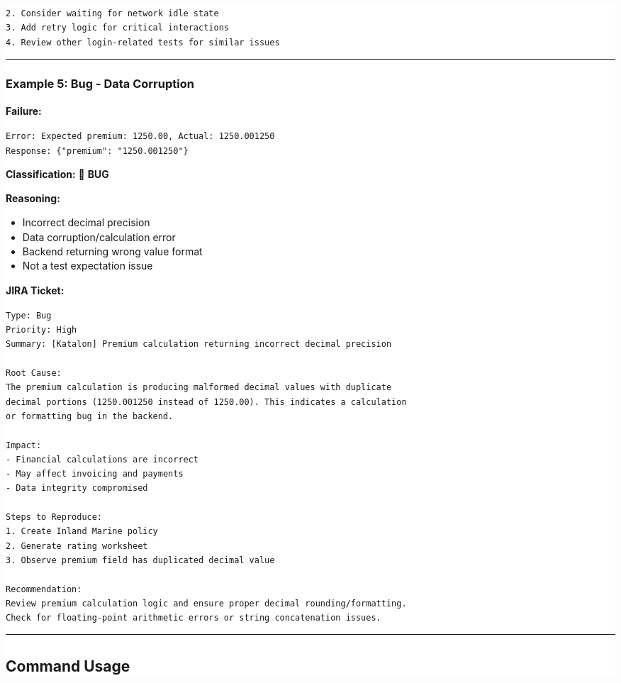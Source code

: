```
2. Consider waiting for network idle state
3. Add retry logic for critical interactions
4. Review other login-related tests for similar issues
```

---

### Example 5: Bug - Data Corruption

**Failure:**
```
Error: Expected premium: 1250.00, Actual: 1250.001250
Response: {"premium": "1250.001250"}
```

**Classification:** 🐛 **BUG**

**Reasoning:**
- Incorrect decimal precision
- Data corruption/calculation error
- Backend returning wrong value format
- Not a test expectation issue

**JIRA Ticket:**
```
Type: Bug
Priority: High
Summary: [Katalon] Premium calculation returning incorrect decimal precision

Root Cause:
The premium calculation is producing malformed decimal values with duplicate
decimal portions (1250.001250 instead of 1250.00). This indicates a calculation
or formatting bug in the backend.

Impact:
- Financial calculations are incorrect
- May affect invoicing and payments
- Data integrity compromised

Steps to Reproduce:
1. Create Inland Marine policy
2. Generate rating worksheet
3. Observe premium field has duplicated decimal value

Recommendation:
Review premium calculation logic and ensure proper decimal rounding/formatting.
Check for floating-point arithmetic errors or string concatenation issues.
```

---

## Command Usage
